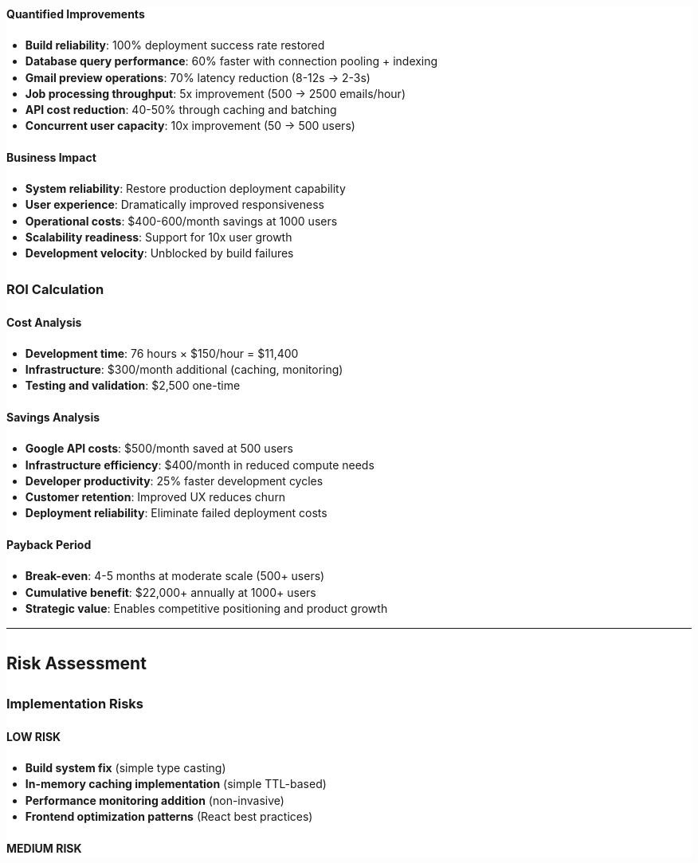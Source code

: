 #### **Quantified Improvements**

- **Build reliability**: 100% deployment success rate restored
- **Database query performance**: 60% faster with connection pooling + indexing
- **Gmail preview operations**: 70% latency reduction (8-12s → 2-3s)
- **Job processing throughput**: 5x improvement (500 → 2500 emails/hour)
- **API cost reduction**: 40-50% through caching and batching
- **Concurrent user capacity**: 10x improvement (50 → 500 users)

#### **Business Impact**

- **System reliability**: Restore production deployment capability
- **User experience**: Dramatically improved responsiveness
- **Operational costs**: $400-600/month savings at 1000 users
- **Scalability readiness**: Support for 10x user growth
- **Development velocity**: Unblocked by build failures

### ROI Calculation

#### **Cost Analysis**

- **Development time**: 76 hours × $150/hour = $11,400
- **Infrastructure**: $300/month additional (caching, monitoring)
- **Testing and validation**: $2,500 one-time

#### **Savings Analysis**

- **Google API costs**: $500/month saved at 500 users
- **Infrastructure efficiency**: $400/month in reduced compute needs
- **Developer productivity**: 25% faster development cycles
- **Customer retention**: Improved UX reduces churn
- **Deployment reliability**: Eliminate failed deployment costs

#### **Payback Period**

- **Break-even**: 4-5 months at moderate scale (500+ users)
- **Cumulative benefit**: $22,000+ annually at 1000+ users
- **Strategic value**: Enables competitive positioning and product growth

---

## Risk Assessment

### Implementation Risks

#### **LOW RISK**

- **Build system fix** (simple type casting)
- **In-memory caching implementation** (simple TTL-based)
- **Performance monitoring addition** (non-invasive)
- **Frontend optimization patterns** (React best practices)

#### **MEDIUM RISK**
